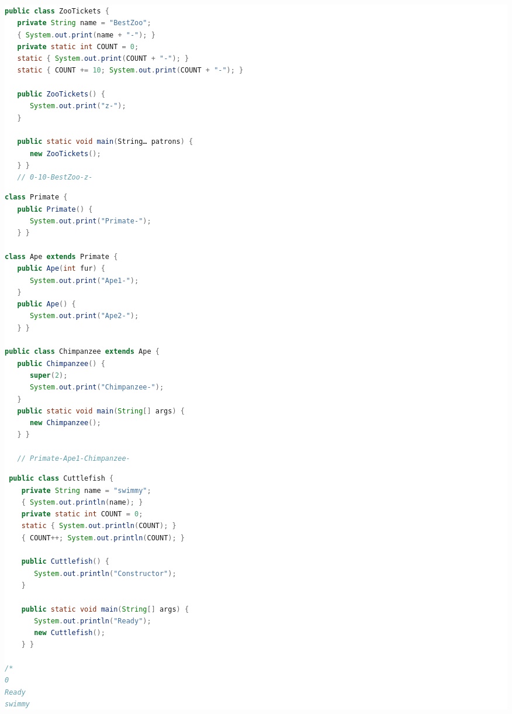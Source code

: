 ```java 
public class ZooTickets {
   private String name = "BestZoo";
   { System.out.print(name + "-"); }
   private static int COUNT = 0;
   static { System.out.print(COUNT + "-"); }
   static { COUNT += 10; System.out.print(COUNT + "-"); }

   public ZooTickets() {
      System.out.print("z-");
   }

   public static void main(String… patrons) {
      new ZooTickets();
   } }
   // 0-10-BestZoo-z-
```

```java
class Primate {
   public Primate() {
      System.out.print("Primate-");
   } }
 
class Ape extends Primate {
   public Ape(int fur) {
      System.out.print("Ape1-");
   }
   public Ape() {
      System.out.print("Ape2-");
   } }
 
public class Chimpanzee extends Ape {
   public Chimpanzee() {
      super(2);
      System.out.print("Chimpanzee-");
   }
   public static void main(String[] args) {
      new Chimpanzee();
   } }

   // Primate-Ape1-Chimpanzee-
```

```java
 public class Cuttlefish {
    private String name = "swimmy";
    { System.out.println(name); }
    private static int COUNT = 0;
    static { System.out.println(COUNT); }
    { COUNT++; System.out.println(COUNT); }

    public Cuttlefish() {
       System.out.println("Constructor");
    }

    public static void main(String[] args) {
       System.out.println("Ready");
       new Cuttlefish();
    } }
    
/*
0
Ready
swimmy
```